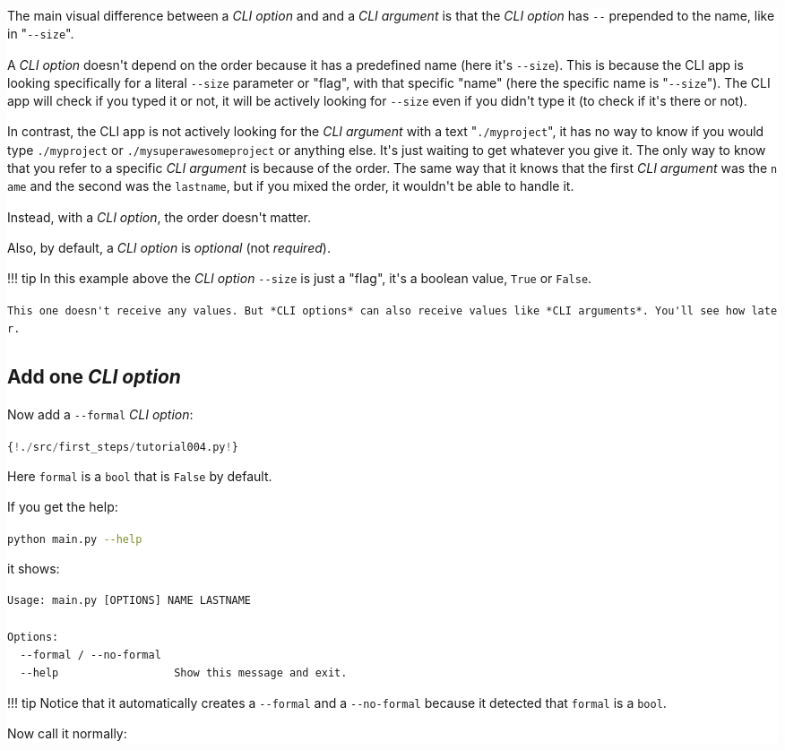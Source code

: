 The main visual difference between a *CLI option* and and a *CLI argument* is that the *CLI option* has `--` prepended to the name, like in "`--size`".

A *CLI option* doesn't depend on the order because it has a predefined name (here it's `--size`). This is because the CLI app is looking specifically for a literal `--size` parameter or "flag", with that specific "name" (here the specific name is "`--size`"). The CLI app will check if you typed it or not, it will be actively looking for `--size` even if you didn't type it (to check if it's there or not).

In contrast, the CLI app is not actively looking for the *CLI argument* with a text "`./myproject`", it has no way to know if you would type `./myproject` or `./mysuperawesomeproject` or anything else. It's just waiting to get whatever you give it. The only way to know that you refer to a specific *CLI argument* is because of the order. The same way that it knows that the first *CLI argument* was the `name` and the second was the `lastname`, but if you mixed the order, it wouldn't be able to handle it.

Instead, with a *CLI option*, the order doesn't matter.

Also, by default, a *CLI option* is *optional* (not *required*).

!!! tip
    In this example above the *CLI option* `--size` is just a "flag", it's a boolean value, `True` or `False`.

    This one doesn't receive any values. But *CLI options* can also receive values like *CLI arguments*. You'll see how later.

## Add one *CLI option*

Now add a `--formal` *CLI option*:

```Python hl_lines="4 5"
{!./src/first_steps/tutorial004.py!}
```

Here `formal` is a `bool` that is `False` by default.

If you get the help:

```bash
python main.py --help
```

it shows:

```
Usage: main.py [OPTIONS] NAME LASTNAME

Options:
  --formal / --no-formal
  --help                  Show this message and exit.
```

!!! tip
    Notice that it automatically creates a `--formal` and a `--no-formal` because it detected that `formal` is a `bool`.

Now call it normally:
